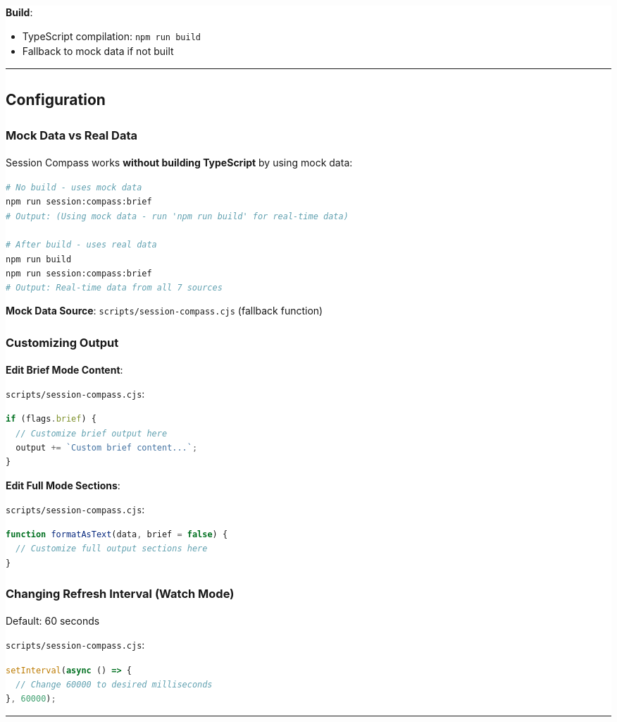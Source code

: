 **Build**:
- TypeScript compilation: `npm run build`
- Fallback to mock data if not built

---

## Configuration

### Mock Data vs Real Data

Session Compass works **without building TypeScript** by using mock data:

```bash
# No build - uses mock data
npm run session:compass:brief
# Output: (Using mock data - run 'npm run build' for real-time data)

# After build - uses real data
npm run build
npm run session:compass:brief
# Output: Real-time data from all 7 sources
```

**Mock Data Source**: `scripts/session-compass.cjs` (fallback function)

### Customizing Output

**Edit Brief Mode Content**:

`scripts/session-compass.cjs`:
```javascript
if (flags.brief) {
  // Customize brief output here
  output += `Custom brief content...`;
}
```

**Edit Full Mode Sections**:

`scripts/session-compass.cjs`:
```javascript
function formatAsText(data, brief = false) {
  // Customize full output sections here
}
```

### Changing Refresh Interval (Watch Mode)

Default: 60 seconds

`scripts/session-compass.cjs`:
```javascript
setInterval(async () => {
  // Change 60000 to desired milliseconds
}, 60000);
```

---